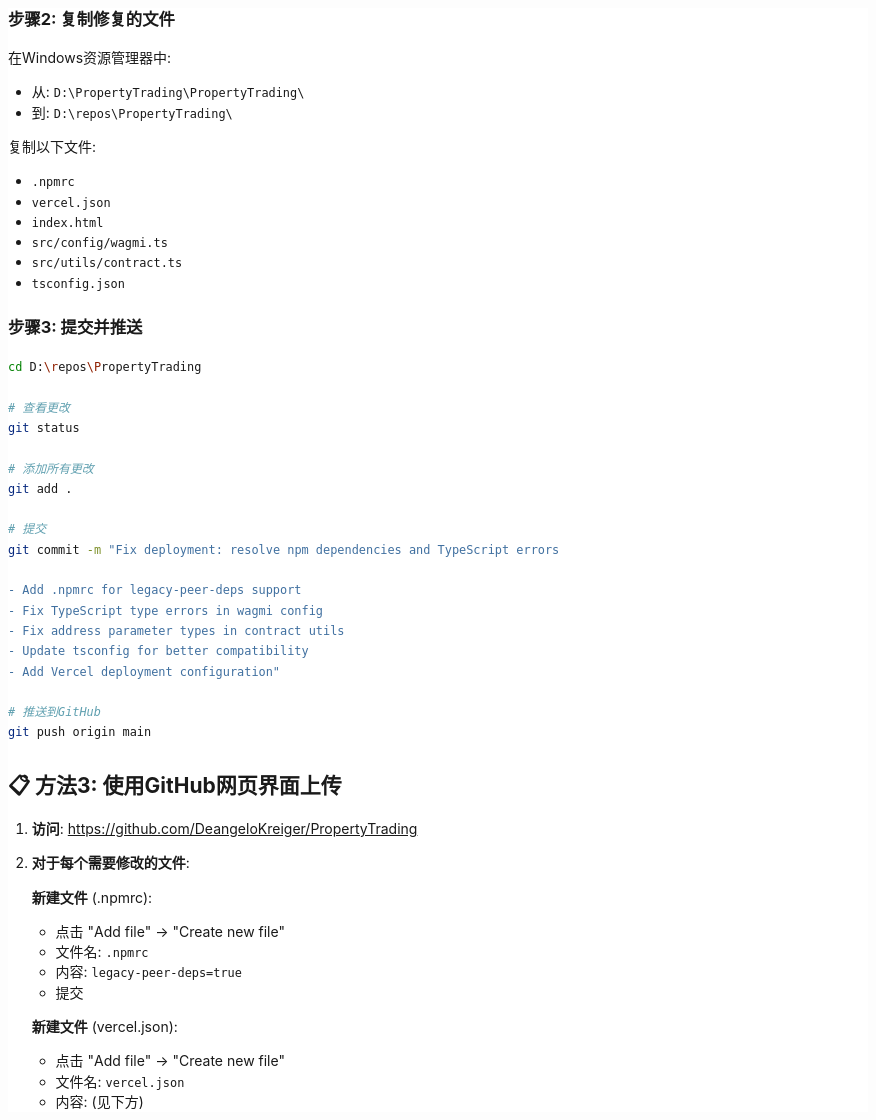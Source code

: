 ### 步骤2: 复制修复的文件
在Windows资源管理器中:
- 从: `D:\PropertyTrading\PropertyTrading\`
- 到: `D:\repos\PropertyTrading\`

复制以下文件:
- `.npmrc`
- `vercel.json`
- `index.html`
- `src/config/wagmi.ts`
- `src/utils/contract.ts`
- `tsconfig.json`

### 步骤3: 提交并推送
```bash
cd D:\repos\PropertyTrading

# 查看更改
git status

# 添加所有更改
git add .

# 提交
git commit -m "Fix deployment: resolve npm dependencies and TypeScript errors

- Add .npmrc for legacy-peer-deps support
- Fix TypeScript type errors in wagmi config
- Fix address parameter types in contract utils
- Update tsconfig for better compatibility
- Add Vercel deployment configuration"

# 推送到GitHub
git push origin main
```

## 📋 方法3: 使用GitHub网页界面上传

1. **访问**: https://github.com/DeangeloKreiger/PropertyTrading

2. **对于每个需要修改的文件**:

   **新建文件** (.npmrc):
   - 点击 "Add file" → "Create new file"
   - 文件名: `.npmrc`
   - 内容: `legacy-peer-deps=true`
   - 提交

   **新建文件** (vercel.json):
   - 点击 "Add file" → "Create new file"
   - 文件名: `vercel.json`
   - 内容: (见下方)
